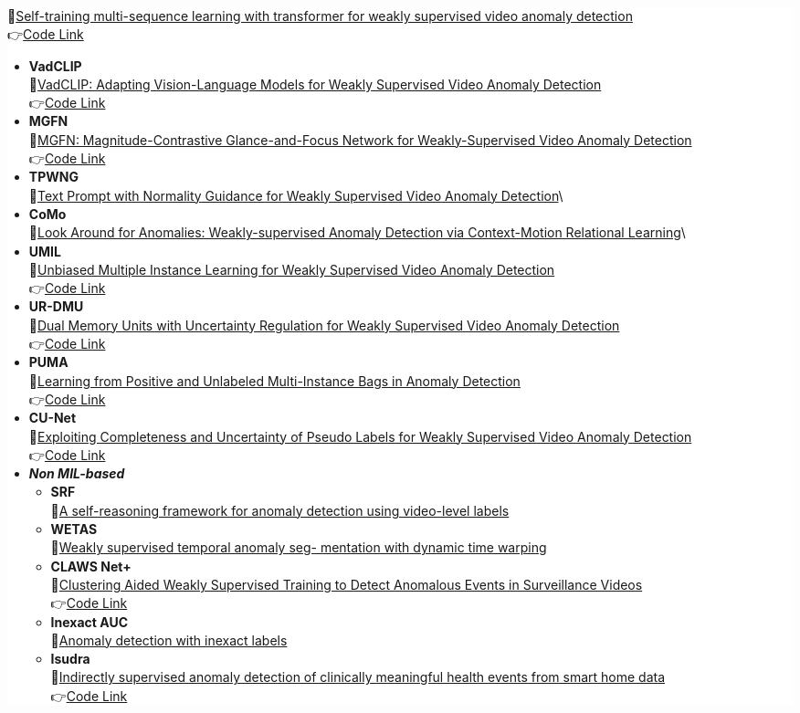   📄[Self-training multi-sequence learning with transformer for weakly supervised video anomaly detection](https://ojs.aaai.org/index.php/AAAI/article/download/20028/version/18325/19787)\
  👉[Code Link](https://github.com/xidianai/MSL)
  - **VadCLIP**\
  📄[VadCLIP: Adapting Vision-Language Models for Weakly Supervised Video Anomaly Detection](https://arxiv.org/abs/2308.11681)\
  👉[Code Link](https://github.com/nwpu-zxr/VadCLIP)
  - **MGFN**\
  📄[MGFN: Magnitude-Contrastive Glance-and-Focus Network for Weakly-Supervised Video Anomaly Detection](https://arxiv.org/abs/2211.15098)\
  👉[Code Link](https://github.com/carolchenyx/MGFN.)
  - **TPWNG**\
  📄[Text Prompt with Normality Guidance for Weakly Supervised Video Anomaly Detection](https://arxiv.org/abs/2404.08531)\
  - **CoMo**\
  📄[Look Around for Anomalies: Weakly-supervised Anomaly Detection via Context-Motion Relational Learning](https://openaccess.thecvf.com/content/CVPR2023/papers/Cho_Look_Around_for_Anomalies_Weakly-Supervised_Anomaly_Detection_via_Context-Motion_Relational_CVPR_2023_paper.pdf)\
  - **UMIL**\
  📄[Unbiased Multiple Instance Learning for Weakly Supervised Video Anomaly Detection](https://arxiv.org/abs/2303.12369)\
  👉[Code Link](https://github.com/ktr-hubrt/UMIL)
  - **UR-DMU**\
  📄[Dual Memory Units with Uncertainty Regulation for Weakly Supervised Video Anomaly Detection](https://arxiv.org/abs/2302.05160)\
  👉[Code Link](https://github.com/henrryzh1/UR-DMU)
  - **PUMA**\
  📄[Learning from Positive and Unlabeled Multi-Instance Bags in Anomaly Detection](https://dl.acm.org/doi/10.1145/3580305.3599409)\
  👉[Code Link](https://github.com/Lorenzo-Perini/PU-MIL-AD)
  - **CU-Net**\
  📄[Exploiting Completeness and Uncertainty of Pseudo Labels for Weakly Supervised Video Anomaly Detection](https://arxiv.org/abs/2212.04090)\
  👉[Code Link](https://github.com/ArielZc/CU-Net)
- **_Non MIL-based_**
  - **SRF**\
  📄[A self-reasoning framework for anomaly detection using video-level labels](https://ieeexplore.ieee.org/document/9204830)
  - **WETAS**\
  📄[Weakly supervised temporal anomaly seg- mentation with dynamic time warping](https://ieeexplore.ieee.org/document/9710920)
  - **CLAWS Net+**\
  📄[Clustering Aided Weakly Supervised Training to Detect Anomalous Events in Surveillance Videos](https://ieeexplore.ieee.org/document/10136845)\
  👉[Code Link](https://github.com/xaggi/claws_eccv)
  - **Inexact AUC**\
  📄[Anomaly detection with inexact labels](https://dl.acm.org/doi/10.1007/s10994-020-05880-w)
  - **Isudra**\
  📄[Indirectly supervised anomaly detection of clinically meaningful health events from smart home data](https://dl.acm.org/doi/10.1145/3439870)\
  👉[Code Link](https://github.com/jb3dahmen/indirectsupervision)
